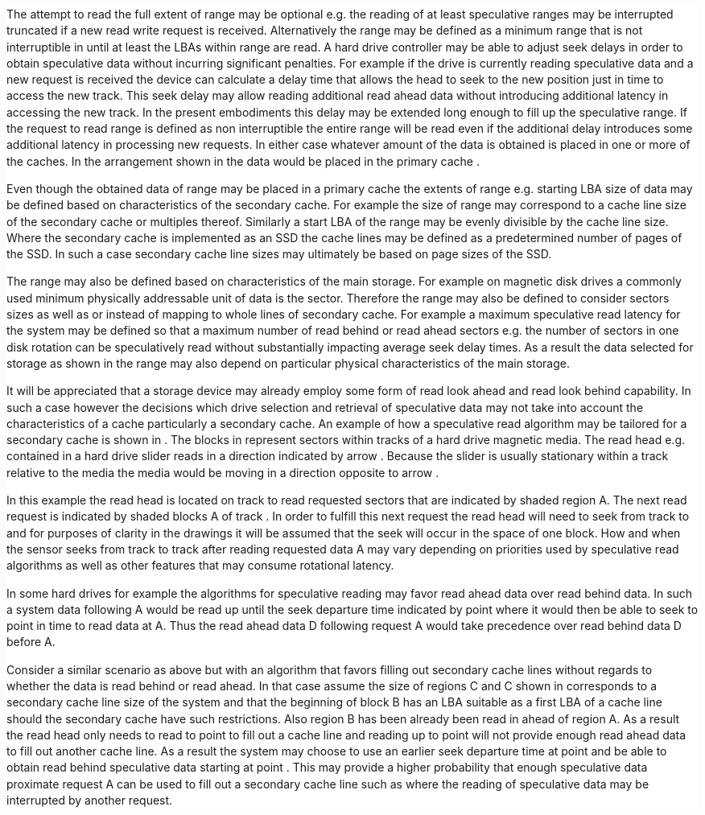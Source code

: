 The attempt to read the full extent of range may be optional e.g. the reading of at least speculative ranges may be interrupted truncated if a new read write request is received. Alternatively the range may be defined as a minimum range that is not interruptible in until at least the LBAs within range are read. A hard drive controller may be able to adjust seek delays in order to obtain speculative data without incurring significant penalties. For example if the drive is currently reading speculative data and a new request is received the device can calculate a delay time that allows the head to seek to the new position just in time to access the new track. This seek delay may allow reading additional read ahead data without introducing additional latency in accessing the new track. In the present embodiments this delay may be extended long enough to fill up the speculative range. If the request to read range is defined as non interruptible the entire range will be read even if the additional delay introduces some additional latency in processing new requests. In either case whatever amount of the data is obtained is placed in one or more of the caches. In the arrangement shown in the data would be placed in the primary cache .

Even though the obtained data of range may be placed in a primary cache the extents of range e.g. starting LBA size of data may be defined based on characteristics of the secondary cache. For example the size of range may correspond to a cache line size of the secondary cache or multiples thereof. Similarly a start LBA of the range may be evenly divisible by the cache line size. Where the secondary cache is implemented as an SSD the cache lines may be defined as a predetermined number of pages of the SSD. In such a case secondary cache line sizes may ultimately be based on page sizes of the SSD.

The range may also be defined based on characteristics of the main storage. For example on magnetic disk drives a commonly used minimum physically addressable unit of data is the sector. Therefore the range may also be defined to consider sectors sizes as well as or instead of mapping to whole lines of secondary cache. For example a maximum speculative read latency for the system may be defined so that a maximum number of read behind or read ahead sectors e.g. the number of sectors in one disk rotation can be speculatively read without substantially impacting average seek delay times. As a result the data selected for storage as shown in the range may also depend on particular physical characteristics of the main storage.

It will be appreciated that a storage device may already employ some form of read look ahead and read look behind capability. In such a case however the decisions which drive selection and retrieval of speculative data may not take into account the characteristics of a cache particularly a secondary cache. An example of how a speculative read algorithm may be tailored for a secondary cache is shown in . The blocks in represent sectors within tracks of a hard drive magnetic media. The read head e.g. contained in a hard drive slider reads in a direction indicated by arrow . Because the slider is usually stationary within a track relative to the media the media would be moving in a direction opposite to arrow .

In this example the read head is located on track to read requested sectors that are indicated by shaded region A. The next read request is indicated by shaded blocks A of track . In order to fulfill this next request the read head will need to seek from track to and for purposes of clarity in the drawings it will be assumed that the seek will occur in the space of one block. How and when the sensor seeks from track to track after reading requested data A may vary depending on priorities used by speculative read algorithms as well as other features that may consume rotational latency.

In some hard drives for example the algorithms for speculative reading may favor read ahead data over read behind data. In such a system data following A would be read up until the seek departure time indicated by point where it would then be able to seek to point in time to read data at A. Thus the read ahead data D following request A would take precedence over read behind data D before A.

Consider a similar scenario as above but with an algorithm that favors filling out secondary cache lines without regards to whether the data is read behind or read ahead. In that case assume the size of regions C and C shown in corresponds to a secondary cache line size of the system and that the beginning of block B has an LBA suitable as a first LBA of a cache line should the secondary cache have such restrictions. Also region B has been already been read in ahead of region A. As a result the read head only needs to read to point to fill out a cache line and reading up to point will not provide enough read ahead data to fill out another cache line. As a result the system may choose to use an earlier seek departure time at point and be able to obtain read behind speculative data starting at point . This may provide a higher probability that enough speculative data proximate request A can be used to fill out a secondary cache line such as where the reading of speculative data may be interrupted by another request.
